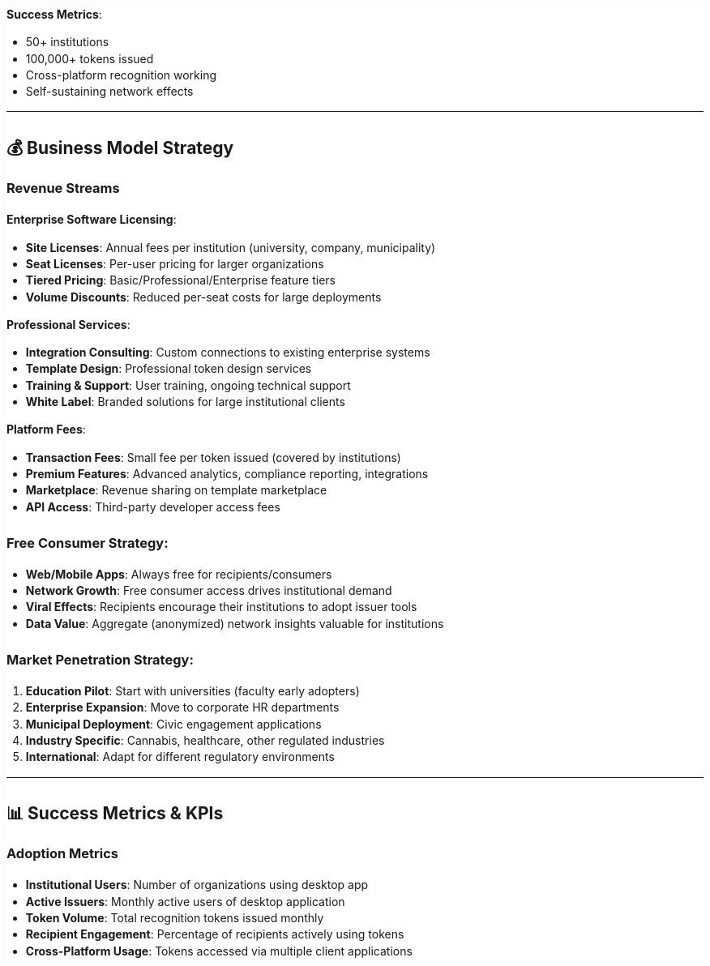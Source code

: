 **Success Metrics**:
- 50+ institutions
- 100,000+ tokens issued
- Cross-platform recognition working
- Self-sustaining network effects

---

## 💰 **Business Model Strategy**

### **Revenue Streams**

**Enterprise Software Licensing**:
- **Site Licenses**: Annual fees per institution (university, company, municipality)
- **Seat Licenses**: Per-user pricing for larger organizations
- **Tiered Pricing**: Basic/Professional/Enterprise feature tiers
- **Volume Discounts**: Reduced per-seat costs for large deployments

**Professional Services**:
- **Integration Consulting**: Custom connections to existing enterprise systems
- **Template Design**: Professional token design services
- **Training & Support**: User training, ongoing technical support
- **White Label**: Branded solutions for large institutional clients

**Platform Fees**:
- **Transaction Fees**: Small fee per token issued (covered by institutions)
- **Premium Features**: Advanced analytics, compliance reporting, integrations
- **Marketplace**: Revenue sharing on template marketplace
- **API Access**: Third-party developer access fees

### **Free Consumer Strategy**:
- **Web/Mobile Apps**: Always free for recipients/consumers
- **Network Growth**: Free consumer access drives institutional demand
- **Viral Effects**: Recipients encourage their institutions to adopt issuer tools
- **Data Value**: Aggregate (anonymized) network insights valuable for institutions

### **Market Penetration Strategy**:
1. **Education Pilot**: Start with universities (faculty early adopters)
2. **Enterprise Expansion**: Move to corporate HR departments
3. **Municipal Deployment**: Civic engagement applications
4. **Industry Specific**: Cannabis, healthcare, other regulated industries
5. **International**: Adapt for different regulatory environments

---

## 📊 **Success Metrics & KPIs**

### **Adoption Metrics**
- **Institutional Users**: Number of organizations using desktop app
- **Active Issuers**: Monthly active users of desktop application
- **Token Volume**: Total recognition tokens issued monthly
- **Recipient Engagement**: Percentage of recipients actively using tokens
- **Cross-Platform Usage**: Tokens accessed via multiple client applications
